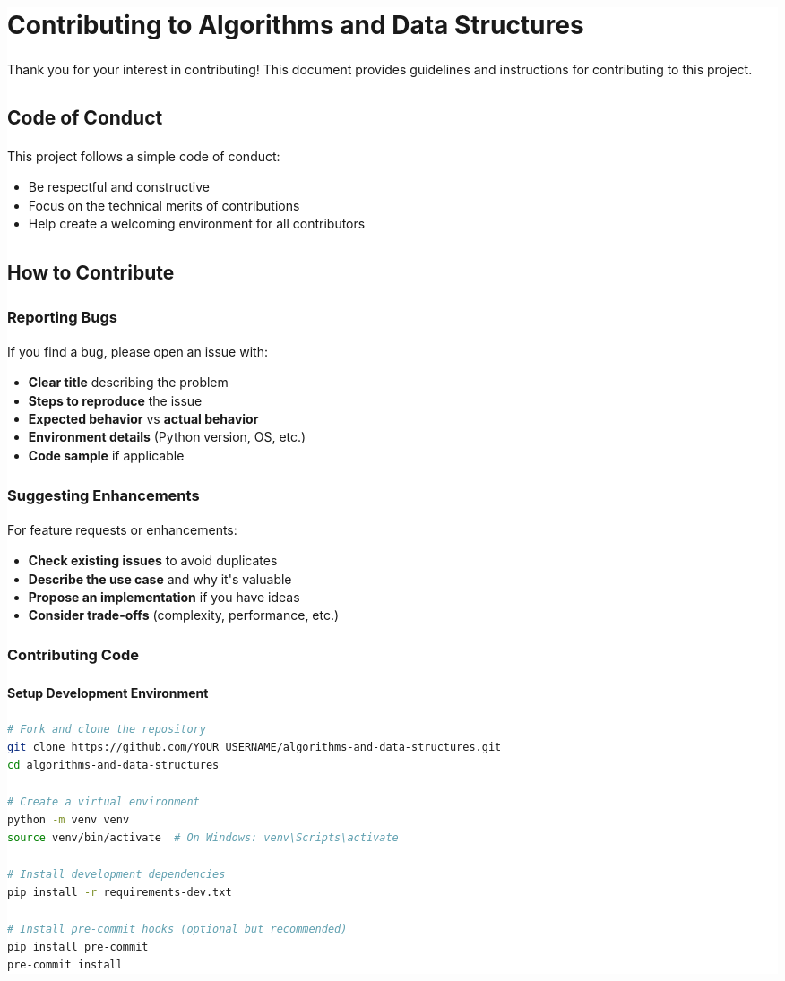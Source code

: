# Contributing to Algorithms and Data Structures

Thank you for your interest in contributing! This document provides guidelines and instructions for contributing to this project.

## Code of Conduct

This project follows a simple code of conduct:
- Be respectful and constructive
- Focus on the technical merits of contributions
- Help create a welcoming environment for all contributors

## How to Contribute

### Reporting Bugs

If you find a bug, please open an issue with:
- **Clear title** describing the problem
- **Steps to reproduce** the issue
- **Expected behavior** vs **actual behavior**
- **Environment details** (Python version, OS, etc.)
- **Code sample** if applicable

### Suggesting Enhancements

For feature requests or enhancements:
- **Check existing issues** to avoid duplicates
- **Describe the use case** and why it's valuable
- **Propose an implementation** if you have ideas
- **Consider trade-offs** (complexity, performance, etc.)

### Contributing Code

#### Setup Development Environment

```bash
# Fork and clone the repository
git clone https://github.com/YOUR_USERNAME/algorithms-and-data-structures.git
cd algorithms-and-data-structures

# Create a virtual environment
python -m venv venv
source venv/bin/activate  # On Windows: venv\Scripts\activate

# Install development dependencies
pip install -r requirements-dev.txt

# Install pre-commit hooks (optional but recommended)
pip install pre-commit
pre-commit install
```
